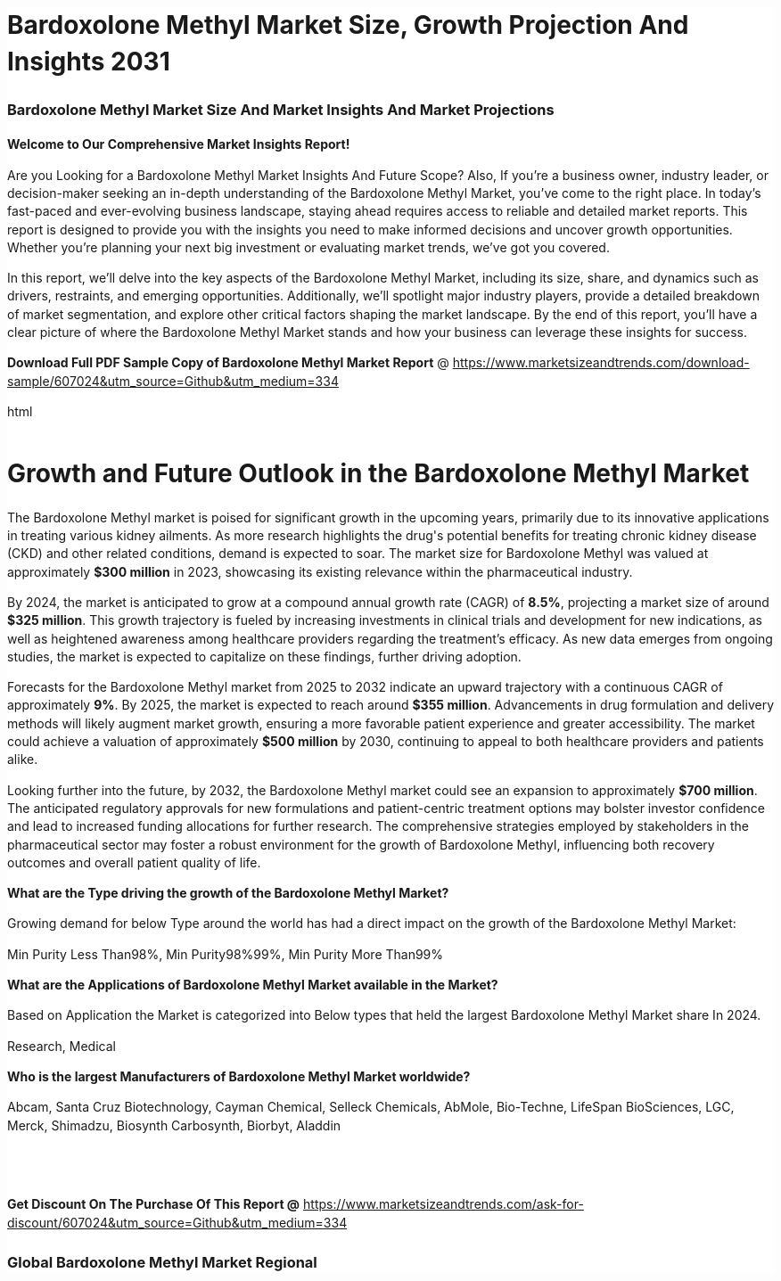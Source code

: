 <h1>Bardoxolone Methyl Market Size, Growth Projection And Insights 2031</h1><div class="" data-test-id=""><h3><span class="">Bardoxolone Methyl Market Size And Market Insights And Market Projections</span></h3></div><div class="" data-test-id=""><p><strong>Welcome to Our Comprehensive Market Insights Report!</strong></p><p>Are you Looking for a Bardoxolone Methyl Market Insights And Future Scope? Also, If you&rsquo;re a business owner, industry leader, or decision-maker seeking an in-depth understanding of the Bardoxolone Methyl Market, you&rsquo;ve come to the right place. In today&rsquo;s fast-paced and ever-evolving business landscape, staying ahead requires access to reliable and detailed market reports. This report is designed to provide you with the insights you need to make informed decisions and uncover growth opportunities. Whether you&rsquo;re planning your next big investment or evaluating market trends, we&rsquo;ve got you covered.</p><p>In this report, we&rsquo;ll delve into the key aspects of the Bardoxolone Methyl Market, including its size, share, and dynamics such as drivers, restraints, and emerging opportunities. Additionally, we&rsquo;ll spotlight major industry players, provide a detailed breakdown of market segmentation, and explore other critical factors shaping the market landscape. By the end of this report, you&rsquo;ll have a clear picture of where the Bardoxolone Methyl Market stands and how your business can leverage these insights for success.</p><p><strong>Download Full PDF Sample Copy of Bardoxolone Methyl Market Report</strong> @ <a href="https://www.marketsizeandtrends.com/download-sample/607024&utm_source=Github&utm_medium=334" target="_blank">https://www.marketsizeandtrends.com/download-sample/607024&utm_source=Github&utm_medium=334</a></p></div><div class="" data-test-id=""><p><span class="">html<div> <h1>Growth and Future Outlook in the Bardoxolone Methyl Market</h1> <p>The Bardoxolone Methyl market is poised for significant growth in the upcoming years, primarily due to its innovative applications in treating various kidney ailments. As more research highlights the drug's potential benefits for treating chronic kidney disease (CKD) and other related conditions, demand is expected to soar. The market size for Bardoxolone Methyl was valued at approximately <strong>$300 million</strong> in 2023, showcasing its existing relevance within the pharmaceutical industry.</p> <p>By 2024, the market is anticipated to grow at a compound annual growth rate (CAGR) of <strong>8.5%</strong>, projecting a market size of around <strong>$325 million</strong>. This growth trajectory is fueled by increasing investments in clinical trials and development for new indications, as well as heightened awareness among healthcare providers regarding the treatment’s efficacy. As new data emerges from ongoing studies, the market is expected to capitalize on these findings, further driving adoption.</p> <p> <strong></strong> </p> <p>Forecasts for the Bardoxolone Methyl market from 2025 to 2032 indicate an upward trajectory with a continuous CAGR of approximately <strong>9%</strong>. By 2025, the market is expected to reach around <strong>$355 million</strong>. Advancements in drug formulation and delivery methods will likely augment market growth, ensuring a more favorable patient experience and greater accessibility. The market could achieve a valuation of approximately <strong>$500 million</strong> by 2030, continuing to appeal to both healthcare providers and patients alike.</p> <p>Looking further into the future, by 2032, the Bardoxolone Methyl market could see an expansion to approximately <strong>$700 million</strong>. The anticipated regulatory approvals for new formulations and patient-centric treatment options may bolster investor confidence and lead to increased funding allocations for further research. The comprehensive strategies employed by stakeholders in the pharmaceutical sector may foster a robust environment for the growth of Bardoxolone Methyl, influencing both recovery outcomes and overall patient quality of life.</p></div></span></p><p><strong><span class="">What are the&nbsp;Type driving the growth of the Bardoxolone Methyl Market?</span></strong></p></div><div class="" data-test-id=""><p><span class="">Growing demand for below Type around the world has had a direct impact on the growth of the Bardoxolone Methyl Market:</span></p></div><div class="" data-test-id=""><p>Min Purity Less Than98%, Min Purity98%99%, Min Purity More Than99%</p><p><span class=""><strong>What are the&nbsp;Applications&nbsp;of Bardoxolone Methyl Market available in the Market?</strong></span></p></div><div class="" data-test-id=""><p><span class="">Based on Application the Market is categorized into Below types that held the largest Bardoxolone Methyl Market share In 2024.</span></p></div><div class="" data-test-id=""><p><span class="">Research, Medical</span></p><p><span class=""><strong>Who is the largest Manufacturers of Bardoxolone Methyl Market worldwide?</strong></span></p></div><div class="" data-test-id=""><p><span class="">Abcam, Santa Cruz Biotechnology, Cayman Chemical, Selleck Chemicals, AbMole, Bio-Techne, LifeSpan BioSciences, LGC, Merck, Shimadzu, Biosynth Carbosynth, Biorbyt, Aladdin</span></p></div><div class="" data-test-id="">&nbsp;</div><div class="" data-test-id="">&nbsp;</div><div class="" data-test-id=""><p><span class=""><strong>Get Discount On The Purchase Of This Report @</strong> <a href="https://www.marketsizeandtrends.com/ask-for-discount/607024&utm_source=Github&utm_medium=334" target="_blank">https://www.marketsizeandtrends.com/ask-for-discount/607024&utm_source=Github&utm_medium=334</a></span></p></div><div class="" data-test-id=""><div class="article-main__content" data-test-id="publishing-text-block"><h3><span class="">Global Bardoxolone Methyl Market Regional